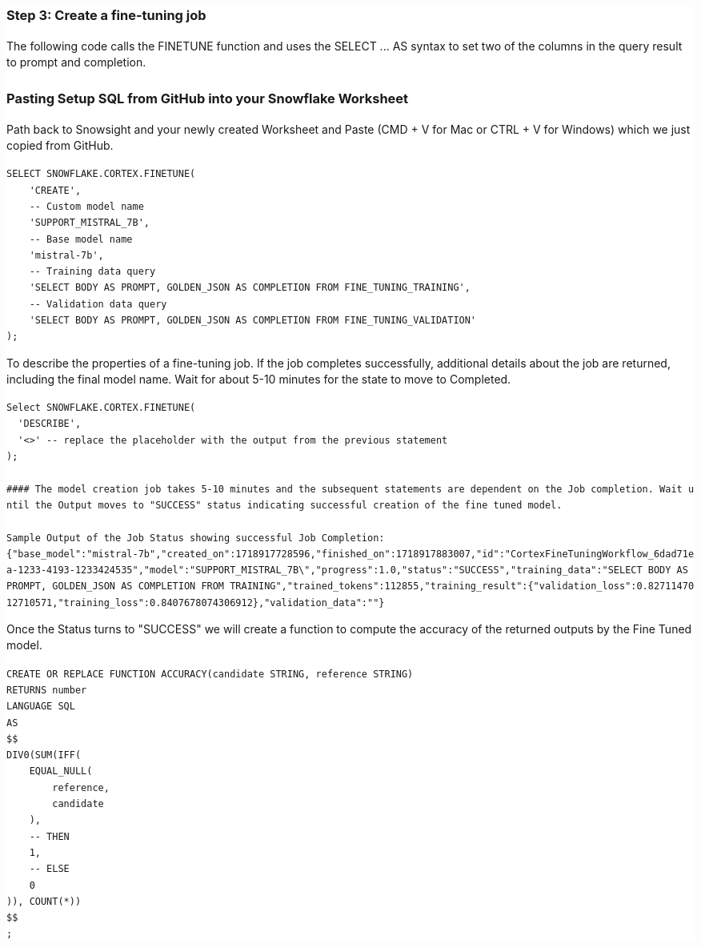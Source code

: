 ### Step 3: Create a fine-tuning job
The following code calls the FINETUNE function and uses the SELECT ... AS syntax to set two of the columns in the query result to prompt and completion. 

### Pasting Setup SQL from GitHub into your Snowflake Worksheet
Path back to Snowsight and your newly created Worksheet and Paste (CMD + V for Mac or CTRL + V for Windows) which we just copied from GitHub. 

```
SELECT SNOWFLAKE.CORTEX.FINETUNE(
    'CREATE', 
    -- Custom model name
    'SUPPORT_MISTRAL_7B',
    -- Base model name
    'mistral-7b',
    -- Training data query
    'SELECT BODY AS PROMPT, GOLDEN_JSON AS COMPLETION FROM FINE_TUNING_TRAINING',
    -- Validation data query 
    'SELECT BODY AS PROMPT, GOLDEN_JSON AS COMPLETION FROM FINE_TUNING_VALIDATION' 
);
```

To describe the properties of a fine-tuning job. If the job completes successfully, additional details about the job are returned, including the final model name. Wait for about 5-10 minutes for the state to move to Completed.
```
Select SNOWFLAKE.CORTEX.FINETUNE(
  'DESCRIBE',
  '<>' -- replace the placeholder with the output from the previous statement
);

#### The model creation job takes 5-10 minutes and the subsequent statements are dependent on the Job completion. Wait until the Output moves to "SUCCESS" status indicating successful creation of the fine tuned model. 

Sample Output of the Job Status showing successful Job Completion:
{"base_model":"mistral-7b","created_on":1718917728596,"finished_on":1718917883007,"id":"CortexFineTuningWorkflow_6dad71ea-1233-4193-1233424535","model":"SUPPORT_MISTRAL_7B\","progress":1.0,"status":"SUCCESS","training_data":"SELECT BODY AS PROMPT, GOLDEN_JSON AS COMPLETION FROM TRAINING","trained_tokens":112855,"training_result":{"validation_loss":0.8271147012710571,"training_loss":0.8407678074306912},"validation_data":""}
```

Once the Status turns to "SUCCESS" we will create a function to compute the accuracy of the returned outputs by the Fine Tuned model.

```
CREATE OR REPLACE FUNCTION ACCURACY(candidate STRING, reference STRING)
RETURNS number
LANGUAGE SQL
AS
$$
DIV0(SUM(IFF(
    EQUAL_NULL(
        reference, 
        candidate
    ),
    -- THEN
    1,
    -- ELSE
    0
)), COUNT(*))
$$
;
```